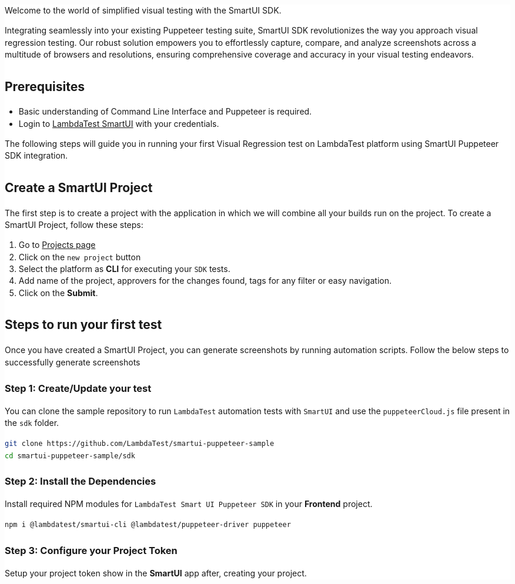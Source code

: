 Welcome to the world of simplified visual testing with the SmartUI SDK. 

Integrating seamlessly into your existing Puppeteer testing suite, SmartUI SDK revolutionizes the way you approach visual regression testing. Our robust solution empowers you to effortlessly capture, compare, and analyze screenshots across a multitude of browsers and resolutions, ensuring comprehensive coverage and accuracy in your visual testing endeavors.

## Prerequisites

- Basic understanding of Command Line Interface and Puppeteer is required.
- Login to [LambdaTest SmartUI](https://smartui.lambdatest.com/) with your credentials.

The following steps will guide you in running your first Visual Regression test on LambdaTest platform using SmartUI Puppeteer SDK integration.

## Create a SmartUI Project

The first step is to create a project with the application in which we will combine all your builds run on the project. To create a SmartUI Project, follow these steps:

1. Go to [Projects page](https://smartui.lambdatest.com/)
2. Click on the `new project` button
3. Select the platform as <b>CLI</b> for executing your `SDK` tests.
4. Add name of the project, approvers for the changes found, tags for any filter or easy navigation.
5. Click on the **Submit**.

## Steps to run your first test

Once you have created a SmartUI Project, you can generate screenshots by running automation scripts. Follow the below steps to successfully generate screenshots

### **Step 1:** Create/Update your test

You can clone the sample repository to run `LambdaTest` automation tests with `SmartUI` and use the `puppeteerCloud.js` file present in the `sdk` folder.

```bash
git clone https://github.com/LambdaTest/smartui-puppeteer-sample
cd smartui-puppeteer-sample/sdk
```
### **Step 2**: Install the Dependencies

Install required NPM modules for `LambdaTest Smart UI Puppeteer SDK` in your **Frontend** project.

```bash
npm i @lambdatest/smartui-cli @lambdatest/puppeteer-driver puppeteer
```

### **Step 3:** Configure your Project Token

Setup your project token show in the **SmartUI** app after, creating your project.

<Tabs className="docs__val" groupId="language">
<TabItem value="MacOS/Linux" label="MacOS/Linux" default>
